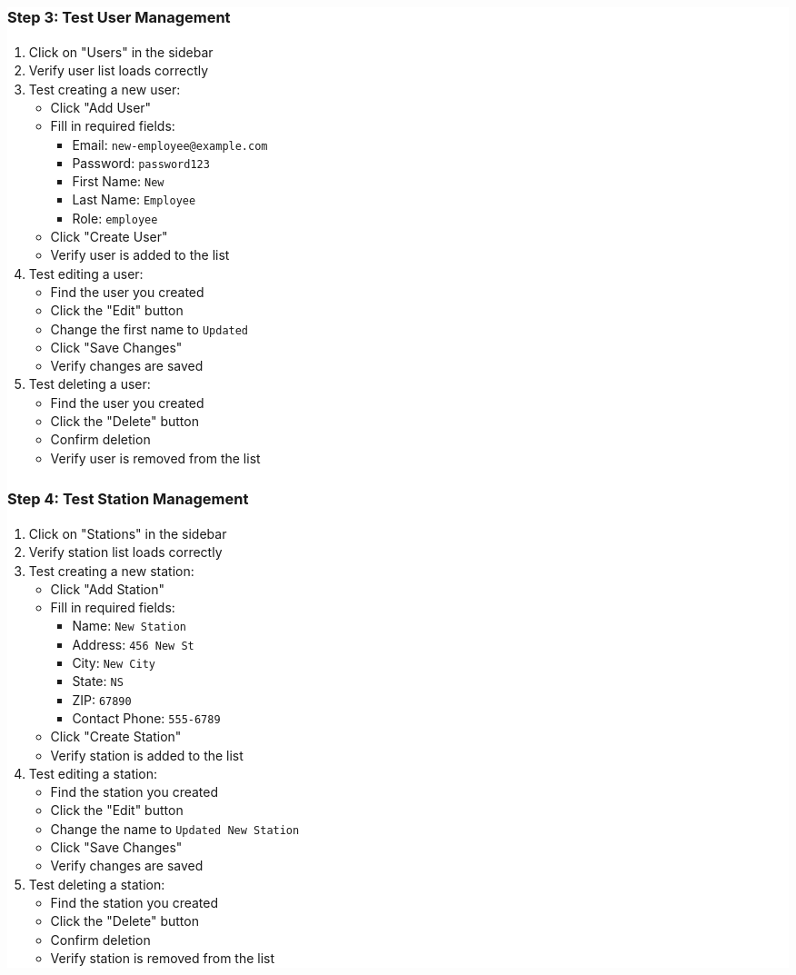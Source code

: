 ### Step 3: Test User Management

1. Click on "Users" in the sidebar
2. Verify user list loads correctly
3. Test creating a new user:
   - Click "Add User"
   - Fill in required fields:
     - Email: `new-employee@example.com`
     - Password: `password123`
     - First Name: `New`
     - Last Name: `Employee`
     - Role: `employee`
   - Click "Create User"
   - Verify user is added to the list
4. Test editing a user:
   - Find the user you created
   - Click the "Edit" button
   - Change the first name to `Updated`
   - Click "Save Changes"
   - Verify changes are saved
5. Test deleting a user:
   - Find the user you created
   - Click the "Delete" button
   - Confirm deletion
   - Verify user is removed from the list

### Step 4: Test Station Management

1. Click on "Stations" in the sidebar
2. Verify station list loads correctly
3. Test creating a new station:
   - Click "Add Station"
   - Fill in required fields:
     - Name: `New Station`
     - Address: `456 New St`
     - City: `New City`
     - State: `NS`
     - ZIP: `67890`
     - Contact Phone: `555-6789`
   - Click "Create Station"
   - Verify station is added to the list
4. Test editing a station:
   - Find the station you created
   - Click the "Edit" button
   - Change the name to `Updated New Station`
   - Click "Save Changes"
   - Verify changes are saved
5. Test deleting a station:
   - Find the station you created
   - Click the "Delete" button
   - Confirm deletion
   - Verify station is removed from the list

